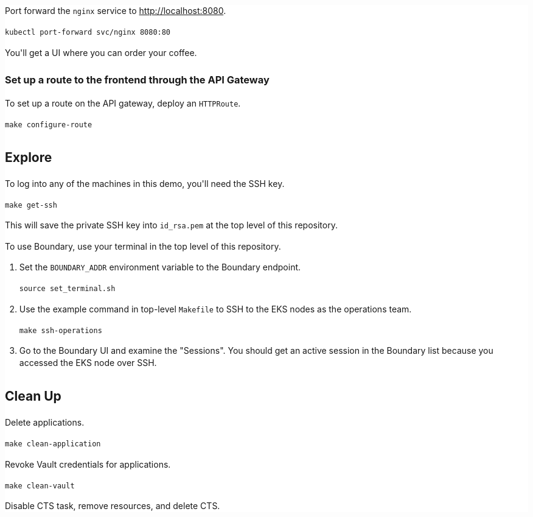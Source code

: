 Port forward the `nginx` service to [http://localhost:8080](http://localhost:8080).

```shell
kubectl port-forward svc/nginx 8080:80
```

You'll get a UI where you can order your coffee.

### Set up a route to the frontend through the API Gateway

To set up a route on the API gateway, deploy
an `HTTPRoute`.

```shell
make configure-route
```

## Explore

To log into any of the machines in this demo, you'll need the SSH key.

```shell
make get-ssh
```

This will save the private SSH key into `id_rsa.pem` at the top level
of this repository.

To use Boundary, use your terminal in the top level of this repository.

1. Set the `BOUNDARY_ADDR` environment variable to the Boundary endpoint.
   ```shell
   source set_terminal.sh
   ```

1. Use the example command in top-level `Makefile` to
   SSH to the EKS nodes as the operations team.
   ```shell
   make ssh-operations
   ```

1. Go to the Boundary UI and examine the "Sessions". You should get an active session
   in the Boundary list because you accessed the EKS node over SSH.

## Clean Up

Delete applications.

```shell
make clean-application
```

Revoke Vault credentials for applications.

```shell
make clean-vault
```

Disable CTS task, remove resources, and delete CTS.

